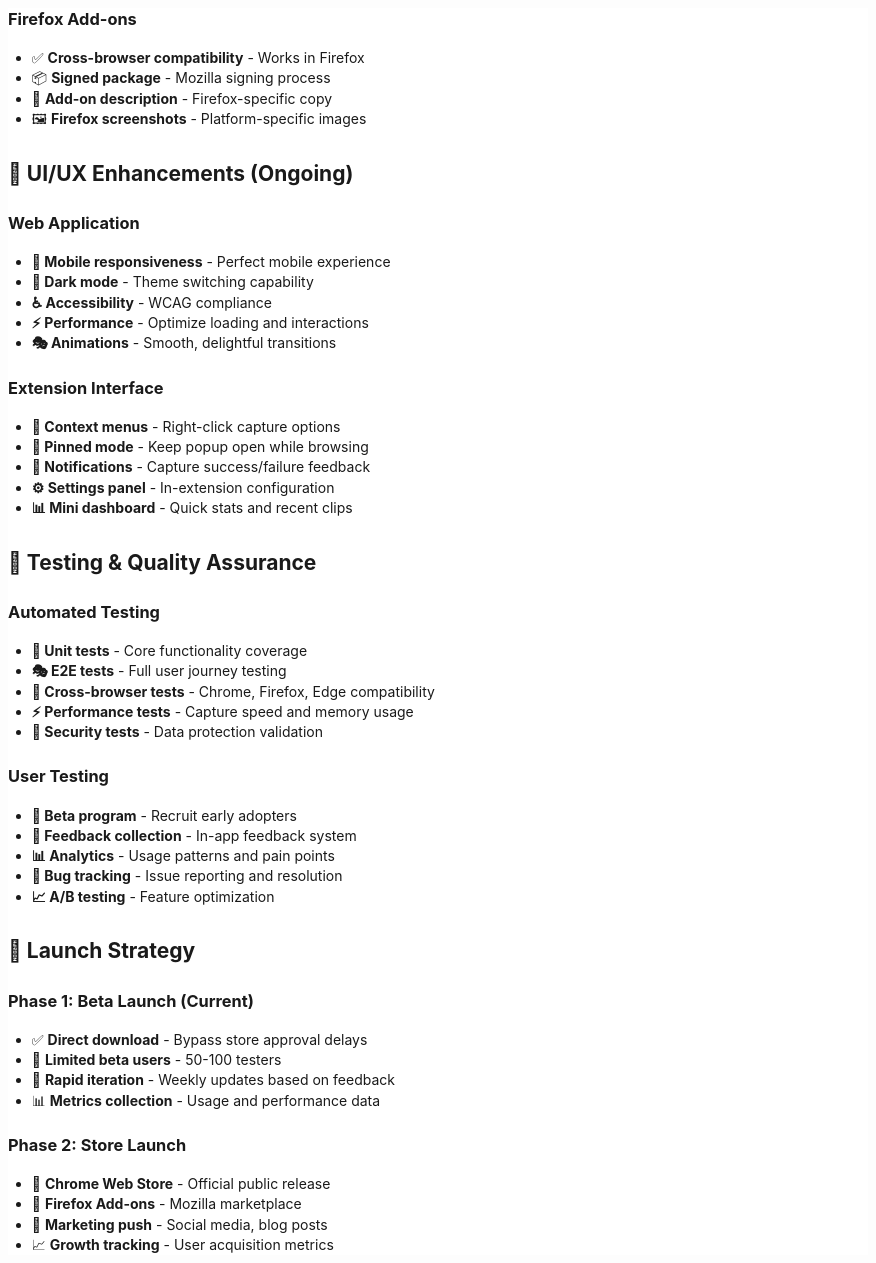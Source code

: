 ### **Firefox Add-ons**
- ✅ **Cross-browser compatibility** - Works in Firefox
- 📦 **Signed package** - Mozilla signing process
- 📝 **Add-on description** - Firefox-specific copy
- 🖼️ **Firefox screenshots** - Platform-specific images

## 🎨 **UI/UX Enhancements (Ongoing)**

### **Web Application**
- **📱 Mobile responsiveness** - Perfect mobile experience
- **🌙 Dark mode** - Theme switching capability
- **♿ Accessibility** - WCAG compliance
- **⚡ Performance** - Optimize loading and interactions
- **🎭 Animations** - Smooth, delightful transitions

### **Extension Interface**
- **🎯 Context menus** - Right-click capture options
- **📌 Pinned mode** - Keep popup open while browsing
- **🔔 Notifications** - Capture success/failure feedback
- **⚙️ Settings panel** - In-extension configuration
- **📊 Mini dashboard** - Quick stats and recent clips

## 🧪 **Testing & Quality Assurance**

### **Automated Testing**
- **🔬 Unit tests** - Core functionality coverage
- **🎭 E2E tests** - Full user journey testing
- **📱 Cross-browser tests** - Chrome, Firefox, Edge compatibility
- **⚡ Performance tests** - Capture speed and memory usage
- **🔐 Security tests** - Data protection validation

### **User Testing**
- **👥 Beta program** - Recruit early adopters
- **📝 Feedback collection** - In-app feedback system
- **📊 Analytics** - Usage patterns and pain points
- **🐛 Bug tracking** - Issue reporting and resolution
- **📈 A/B testing** - Feature optimization

## 🚀 **Launch Strategy**

### **Phase 1: Beta Launch (Current)**
- ✅ **Direct download** - Bypass store approval delays
- 👥 **Limited beta users** - 50-100 testers
- 🔄 **Rapid iteration** - Weekly updates based on feedback
- 📊 **Metrics collection** - Usage and performance data

### **Phase 2: Store Launch**
- 🏪 **Chrome Web Store** - Official public release
- 🦊 **Firefox Add-ons** - Mozilla marketplace
- 📢 **Marketing push** - Social media, blog posts
- 📈 **Growth tracking** - User acquisition metrics
